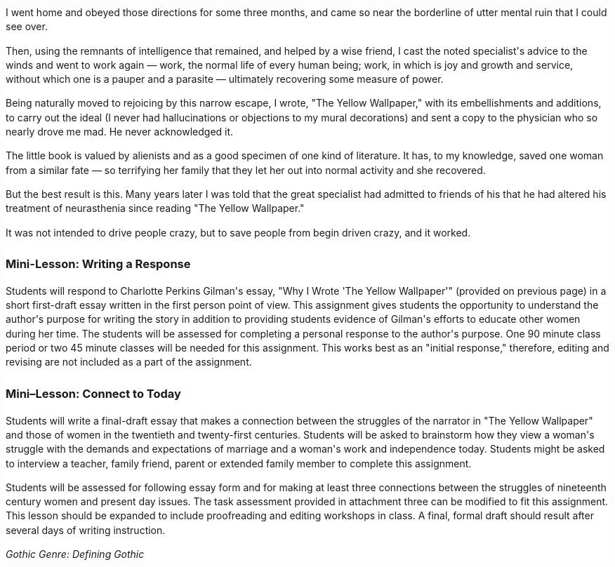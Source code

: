   I went home and obeyed those directions for some three months, and came so near the borderline of utter mental ruin that I could see over.
 </p>
 <p>
  Then, using the remnants of intelligence that remained, and helped by a wise friend, I cast the noted specialist's advice to the winds and went to work again –– work, the normal life of every human being; work, in which is joy and growth and service, without which one is a pauper and a parasite –– ultimately recovering some measure of power.
 </p>
 <p>
  Being naturally moved to rejoicing by this narrow escape, I wrote, "The Yellow Wallpaper," with its embellishments and additions, to carry out the ideal (I never had hallucinations or objections to my mural decorations) and sent a copy to the physician who so nearly drove me mad.  He never acknowledged it.
 </p>
 <p>
  The little book is valued by alienists and as a good specimen of one kind of literature.  It has, to my knowledge, saved one woman from a similar fate –– so terrifying her family that they let her out into normal activity and she recovered.
 </p>
 <p>
  But the best result is this.  Many years later I was told that the great specialist had admitted to friends of his that he had altered his treatment of neurasthenia since reading "The Yellow Wallpaper."
 </p>
 <p>
  It was not intended to drive people crazy, but to save people from begin driven crazy, and it worked.
 </p>
<h3>
  Mini-Lesson:  Writing a Response
 </h3>
 Students will respond to Charlotte Perkins Gilman's essay, "Why I Wrote 'The Yellow Wallpaper'" (provided on previous page) in a short first-draft essay written in the first person point of view.  This assignment gives students the opportunity to understand the author's purpose for writing the story in addition to providing students evidence of Gilman's efforts to educate other women during her time.  The students will be assessed for completing a personal response to the author's purpose.  One 90 minute class period or two 45 minute classes will be needed for this assignment.  This works best as an "initial response," therefore, editing and revising are not included as a part of the assignment.
<h3>
  Mini–Lesson:  Connect to Today
 </h3>
 Students will write a final-draft essay that makes a connection between the struggles of the narrator in "The Yellow Wallpaper"  and those of women in the twentieth and twenty-first centuries.  Students will be asked to brainstorm how they view a woman's struggle with the demands and expectations of marriage and a woman's work and independence today.  Students might be asked to interview a teacher, family friend, parent or extended family member to complete this assignment.
 <p>
  Students will be assessed for following essay form and for making at least three connections between the struggles of nineteenth century women and present day issues. The task assessment provided in attachment three can be modified to fit this assignment.  This lesson should be expanded to include proofreading and editing workshops in class.  A final, formal draft should result after several days of writing instruction.
 </p>
<p>
  <i>
   Gothic Genre:  Defining Gothic
  </i>
 </p>
 <p>